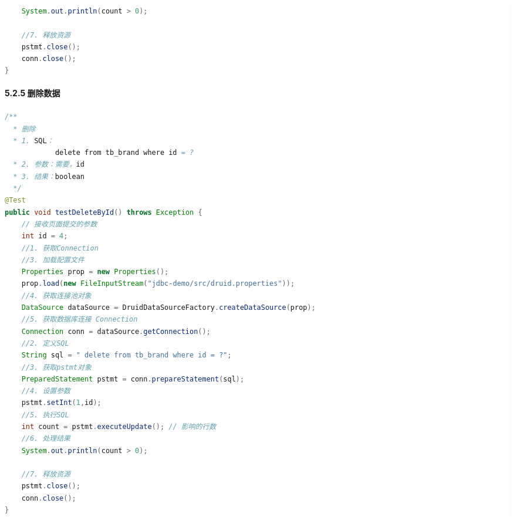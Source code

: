 ```java
    System.out.println(count > 0);

    //7. 释放资源
    pstmt.close();
    conn.close();
}
```

#### 5.2.5 删除数据

```java
/**
  * 删除
  * 1. SQL：
            delete from tb_brand where id = ?
  * 2. 参数：需要，id
  * 3. 结果：boolean
  */
@Test
public void testDeleteById() throws Exception {
    // 接收页面提交的参数
    int id = 4;
    //1. 获取Connection
    //3. 加载配置文件
    Properties prop = new Properties();
    prop.load(new FileInputStream("jdbc-demo/src/druid.properties"));
    //4. 获取连接池对象
    DataSource dataSource = DruidDataSourceFactory.createDataSource(prop);
    //5. 获取数据库连接 Connection
    Connection conn = dataSource.getConnection();
    //2. 定义SQL
    String sql = " delete from tb_brand where id = ?";
    //3. 获取pstmt对象
    PreparedStatement pstmt = conn.prepareStatement(sql);
    //4. 设置参数
    pstmt.setInt(1,id);
    //5. 执行SQL
    int count = pstmt.executeUpdate(); // 影响的行数
    //6. 处理结果
    System.out.println(count > 0);

    //7. 释放资源
    pstmt.close();
    conn.close();
}
```
